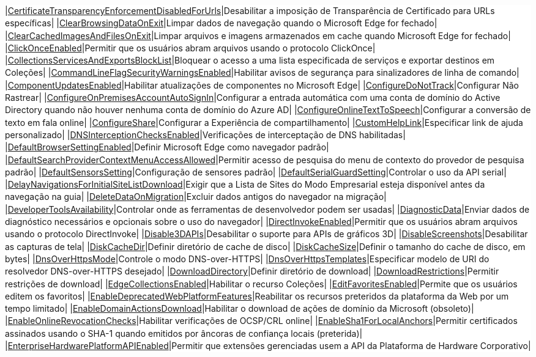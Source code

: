 |[CertificateTransparencyEnforcementDisabledForUrls](#certificatetransparencyenforcementdisabledforurls)|Desabilitar a imposição de Transparência de Certificado para URLs específicas|
|[ClearBrowsingDataOnExit](#clearbrowsingdataonexit)|Limpar dados de navegação quando o Microsoft Edge for fechado|
|[ClearCachedImagesAndFilesOnExit](#clearcachedimagesandfilesonexit)|Limpar arquivos e imagens armazenados em cache quando Microsoft Edge for fechado|
|[ClickOnceEnabled](#clickonceenabled)|Permitir que os usuários abram arquivos usando o protocolo ClickOnce|
|[CollectionsServicesAndExportsBlockList](#collectionsservicesandexportsblocklist)|Bloquear o acesso a uma lista especificada de serviços e exportar destinos em Coleções|
|[CommandLineFlagSecurityWarningsEnabled](#commandlineflagsecuritywarningsenabled)|Habilitar avisos de segurança para sinalizadores de linha de comando|
|[ComponentUpdatesEnabled](#componentupdatesenabled)|Habilitar atualizações de componentes no Microsoft Edge|
|[ConfigureDoNotTrack](#configuredonottrack)|Configurar Não Rastrear|
|[ConfigureOnPremisesAccountAutoSignIn](#configureonpremisesaccountautosignin)|Configurar a entrada automática com uma conta de domínio do Active Directory quando não houver nenhuma conta de domínio do Azure AD|
|[ConfigureOnlineTextToSpeech](#configureonlinetexttospeech)|Configurar a conversão de texto em fala online|
|[ConfigureShare](#configureshare)|Configurar a Experiência de compartilhamento|
|[CustomHelpLink](#customhelplink)|Especificar link de ajuda personalizado|
|[DNSInterceptionChecksEnabled](#dnsinterceptionchecksenabled)|Verificações de interceptação de DNS habilitadas|
|[DefaultBrowserSettingEnabled](#defaultbrowsersettingenabled)|Definir Microsoft Edge como navegador padrão|
|[DefaultSearchProviderContextMenuAccessAllowed](#defaultsearchprovidercontextmenuaccessallowed)|Permitir acesso de pesquisa do menu de contexto do provedor de pesquisa padrão|
|[DefaultSensorsSetting](#defaultsensorssetting)|Configuração de sensores padrão|
|[DefaultSerialGuardSetting](#defaultserialguardsetting)|Controlar o uso da API serial|
|[DelayNavigationsForInitialSiteListDownload](#delaynavigationsforinitialsitelistdownload)|Exigir que a Lista de Sites do Modo Empresarial esteja disponível antes da navegação na guia|
|[DeleteDataOnMigration](#deletedataonmigration)|Excluir dados antigos do navegador na migração|
|[DeveloperToolsAvailability](#developertoolsavailability)|Controlar onde as ferramentas de desenvolvedor podem ser usadas|
|[DiagnosticData](#diagnosticdata)|Enviar dados de diagnóstico necessários e opcionais sobre o uso do navegador|
|[DirectInvokeEnabled](#directinvokeenabled)|Permitir que os usuários abram arquivos usando o protocolo DirectInvoke|
|[Disable3DAPIs](#disable3dapis)|Desabilitar o suporte para APIs de gráficos 3D|
|[DisableScreenshots](#disablescreenshots)|Desabilitar as capturas de tela|
|[DiskCacheDir](#diskcachedir)|Definir diretório de cache de disco|
|[DiskCacheSize](#diskcachesize)|Definir o tamanho do cache de disco, em bytes|
|[DnsOverHttpsMode](#dnsoverhttpsmode)|Controle o modo DNS-over-HTTPS|
|[DnsOverHttpsTemplates](#dnsoverhttpstemplates)|Especificar modelo de URI do resolvedor DNS-over-HTTPS desejado|
|[DownloadDirectory](#downloaddirectory)|Definir diretório de download|
|[DownloadRestrictions](#downloadrestrictions)|Permitir restrições de download|
|[EdgeCollectionsEnabled](#edgecollectionsenabled)|Habilitar o recurso Coleções|
|[EditFavoritesEnabled](#editfavoritesenabled)|Permite que os usuários editem os favoritos|
|[EnableDeprecatedWebPlatformFeatures](#enabledeprecatedwebplatformfeatures)|Reabilitar os recursos preteridos da plataforma da Web por um tempo limitado|
|[EnableDomainActionsDownload](#enabledomainactionsdownload)|Habilitar o download de ações de domínio da Microsoft (obsoleto)|
|[EnableOnlineRevocationChecks](#enableonlinerevocationchecks)|Habilitar verificações de OCSP/CRL online|
|[EnableSha1ForLocalAnchors](#enablesha1forlocalanchors)|Permitir certificados assinados usando o SHA-1 quando emitidos por âncoras de confiança locais (preterida)|
|[EnterpriseHardwarePlatformAPIEnabled](#enterprisehardwareplatformapienabled)|Permitir que extensões gerenciadas usem a API da Plataforma de Hardware Corporativo|